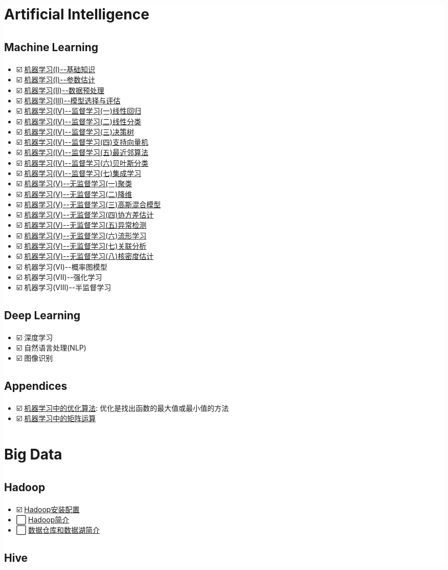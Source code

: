 # Artificial Intelligence

## Machine Learning

- :ballot_box_with_check: [机器学习(I)--基础知识](/posts/8638abf9/)
- :ballot_box_with_check: [机器学习(I)--参数估计](/posts/8006d3d0/)
- :ballot_box_with_check: [机器学习(II)--数据预处理](/posts/5faa8f40/)
- :ballot_box_with_check: [机器学习(III)--模型选择与评估](/posts/cc734464/)
- :ballot_box_with_check: [机器学习(IV)--监督学习(一)线性回归](/posts/3c1747d9/)
- :ballot_box_with_check: [机器学习(IV)--监督学习(二)线性分类](/posts/d36d7213/)
- :ballot_box_with_check: [机器学习(IV)--监督学习(三)决策树](/posts/e81d370b/)
- :ballot_box_with_check: [机器学习(IV)--监督学习(四)支持向量机](/posts/72ac77c8/)
- :ballot_box_with_check: [机器学习(IV)--监督学习(五)最近邻算法](/posts/da278d94/)
- :ballot_box_with_check: [机器学习(IV)--监督学习(六)贝叶斯分类](/posts/8216e77c/)
- :ballot_box_with_check: [机器学习(IV)--监督学习(七)集成学习](/posts/6eef4242/)
- :ballot_box_with_check: [机器学习(V)--无监督学习(一)聚类](/posts/8c3d002c/)
- :ballot_box_with_check: [机器学习(V)--无监督学习(二)降维](/posts/c929642b/)
- :ballot_box_with_check: [机器学习(V)--无监督学习(三)高斯混合模型](/posts/4f81b9fa/)
- :ballot_box_with_check: [机器学习(V)--无监督学习(四)协方差估计](/posts/5a518d6f/)
- :ballot_box_with_check: [机器学习(V)--无监督学习(五)异常检测](/posts/43ce4abf/)
- :ballot_box_with_check: [机器学习(V)--无监督学习(六)流形学习](/posts/26cd5aa6/)
- :ballot_box_with_check: [机器学习(V)--无监督学习(七)关联分析](/posts/c818004b/)
- :ballot_box_with_check: [机器学习(V)--无监督学习(八)核密度估计](/posts/a6d4f9a8/)
- :ballot_box_with_check: 机器学习(VI)--概率图模型
- :ballot_box_with_check: 机器学习(VII)--强化学习
- :ballot_box_with_check: 机器学习(VIII)--半监督学习

## Deep Learning

- :ballot_box_with_check: 深度学习
- :ballot_box_with_check: 自然语言处理(NLP)
- :ballot_box_with_check: 图像识别

## Appendices

- :ballot_box_with_check: [机器学习中的优化算法](/posts/b0a72714/): 优化是找出函数的最大值或最小值的方法
- :ballot_box_with_check: [机器学习中的矩阵运算](/posts/99273c32/)

# Big Data

## Hadoop

- :ballot_box_with_check: [Hadoop安装配置](/posts/250f35c4/)
- :white_large_square: [Hadoop简介](/posts/c5386d49/)
- :white_large_square: [数据仓库和数据湖简介](/posts/b557dff1/)

## Hive
